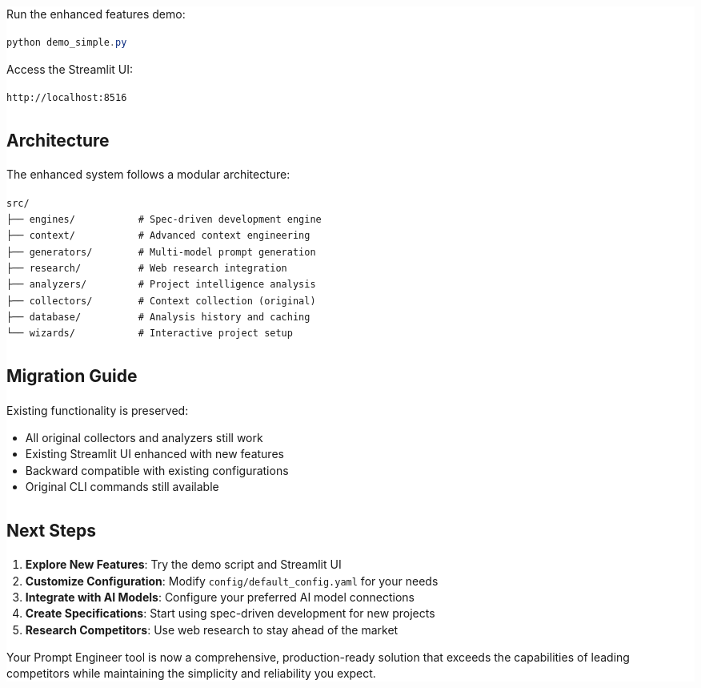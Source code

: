Run the enhanced features demo:
```powershell
python demo_simple.py
```

Access the Streamlit UI:
```
http://localhost:8516
```

## Architecture

The enhanced system follows a modular architecture:

```
src/
├── engines/           # Spec-driven development engine
├── context/           # Advanced context engineering  
├── generators/        # Multi-model prompt generation
├── research/          # Web research integration
├── analyzers/         # Project intelligence analysis
├── collectors/        # Context collection (original)
├── database/          # Analysis history and caching
└── wizards/           # Interactive project setup
```

## Migration Guide

Existing functionality is preserved:
- All original collectors and analyzers still work
- Existing Streamlit UI enhanced with new features
- Backward compatible with existing configurations
- Original CLI commands still available

## Next Steps

1. **Explore New Features**: Try the demo script and Streamlit UI
2. **Customize Configuration**: Modify `config/default_config.yaml` for your needs
3. **Integrate with AI Models**: Configure your preferred AI model connections
4. **Create Specifications**: Start using spec-driven development for new projects
5. **Research Competitors**: Use web research to stay ahead of the market

Your Prompt Engineer tool is now a comprehensive, production-ready solution that exceeds the capabilities of leading competitors while maintaining the simplicity and reliability you expect.